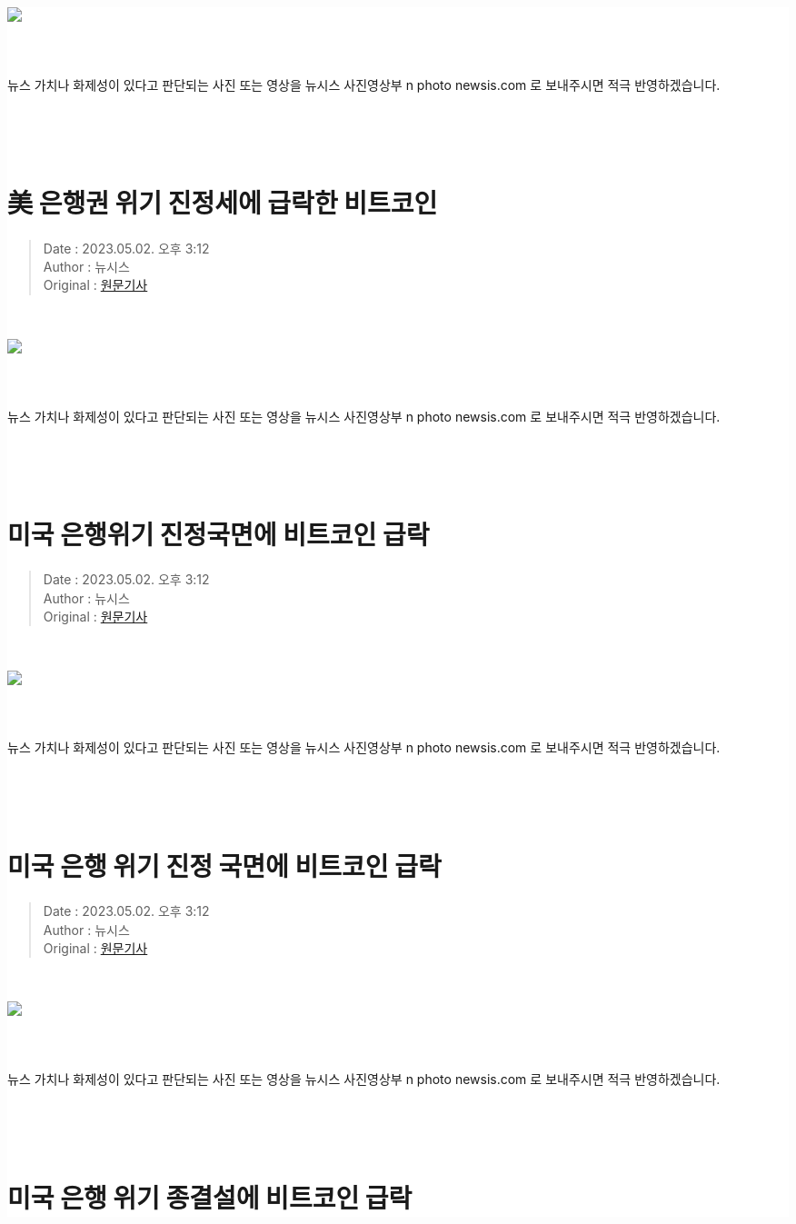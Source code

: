 <img src="https://imgnews.pstatic.net/image/003/2023/05/02/NISI20230502_0019873528_web_20230502151106_20230502151230461.jpg?type=w647" id="img1"></img>  
<br/><br/>  
  
뉴스 가치나 화제성이 있다고 판단되는 사진 또는 영상을 뉴시스 사진영상부 n photo newsis.com 로 보내주시면 적극 반영하겠습니다.  
<br/><br/><br/>  

  
# 美 은행권 위기 진정세에 급락한 비트코인  
  
> Date : 2023.05.02. 오후 3:12  
> Author : 뉴시스  
> Original : [원문기사](https://n.news.naver.com/mnews/article/003/0011836145?sid=101)  
<br/>  
  
<img src="https://imgnews.pstatic.net/image/003/2023/05/02/NISI20230502_0019873529_web_20230502151106_20230502151228647.jpg?type=w647" id="img1"></img>  
<br/><br/>  
  
뉴스 가치나 화제성이 있다고 판단되는 사진 또는 영상을 뉴시스 사진영상부 n photo newsis.com 로 보내주시면 적극 반영하겠습니다.  
<br/><br/><br/>  

  
# 미국 은행위기 진정국면에 비트코인 급락  
  
> Date : 2023.05.02. 오후 3:12  
> Author : 뉴시스  
> Original : [원문기사](https://n.news.naver.com/mnews/article/003/0011836144?sid=101)  
<br/>  
  
<img src="https://imgnews.pstatic.net/image/003/2023/05/02/NISI20230502_0019873531_web_20230502151106_20230502151226902.jpg?type=w647" id="img1"></img>  
<br/><br/>  
  
뉴스 가치나 화제성이 있다고 판단되는 사진 또는 영상을 뉴시스 사진영상부 n photo newsis.com 로 보내주시면 적극 반영하겠습니다.  
<br/><br/><br/>  

  
# 미국 은행 위기 진정 국면에 비트코인 급락  
  
> Date : 2023.05.02. 오후 3:12  
> Author : 뉴시스  
> Original : [원문기사](https://n.news.naver.com/mnews/article/003/0011836143?sid=101)  
<br/>  
  
<img src="https://imgnews.pstatic.net/image/003/2023/05/02/NISI20230502_0019873527_web_20230502151106_20230502151225090.jpg?type=w647" id="img1"></img>  
<br/><br/>  
  
뉴스 가치나 화제성이 있다고 판단되는 사진 또는 영상을 뉴시스 사진영상부 n photo newsis.com 로 보내주시면 적극 반영하겠습니다.  
<br/><br/><br/>  

  
# 미국 은행 위기 종결설에 비트코인 급락  
  